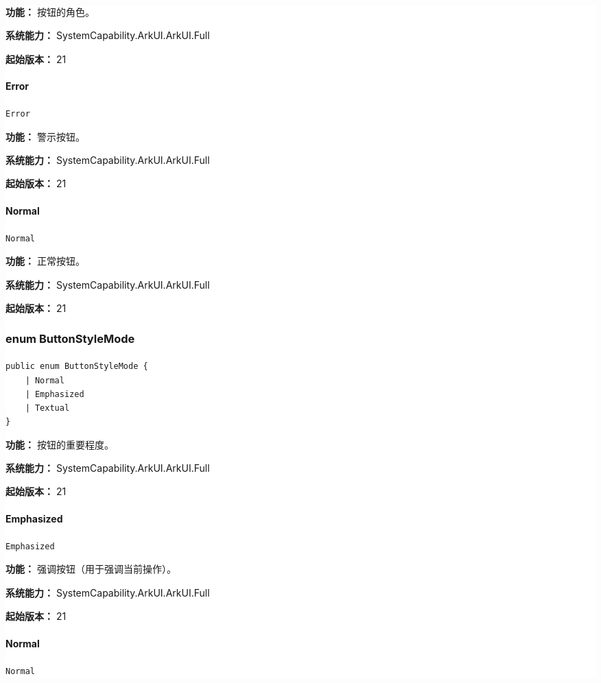 **功能：** 按钮的角色。

**系统能力：** SystemCapability.ArkUI.ArkUI.Full

**起始版本：** 21

#### Error

```cangjie
Error
```

**功能：** 警示按钮。

**系统能力：** SystemCapability.ArkUI.ArkUI.Full

**起始版本：** 21

#### Normal

```cangjie
Normal
```

**功能：** 正常按钮。

**系统能力：** SystemCapability.ArkUI.ArkUI.Full

**起始版本：** 21

### enum ButtonStyleMode

```cangjie
public enum ButtonStyleMode {
    | Normal
    | Emphasized
    | Textual
}
```

**功能：** 按钮的重要程度。

**系统能力：** SystemCapability.ArkUI.ArkUI.Full

**起始版本：** 21

#### Emphasized

```cangjie
Emphasized
```

**功能：** 强调按钮（用于强调当前操作）。

**系统能力：** SystemCapability.ArkUI.ArkUI.Full

**起始版本：** 21

#### Normal

```cangjie
Normal
```
